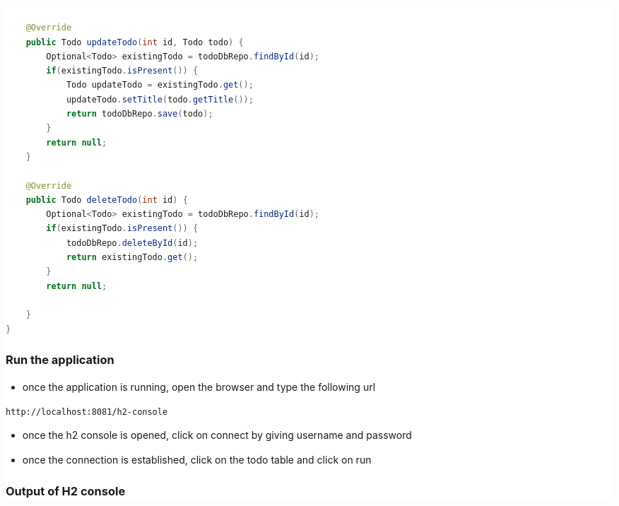 ```java

	@Override
	public Todo updateTodo(int id, Todo todo) {
		Optional<Todo> existingTodo = todoDbRepo.findById(id);
		if(existingTodo.isPresent()) {
			Todo updateTodo = existingTodo.get();
			updateTodo.setTitle(todo.getTitle());
			return todoDbRepo.save(todo);
		}
		return null;
	}

	@Override
	public Todo deleteTodo(int id) {
		Optional<Todo> existingTodo = todoDbRepo.findById(id);
		if(existingTodo.isPresent()) {
			todoDbRepo.deleteById(id);
			return existingTodo.get();
		}
		return null;
	
	}	
}
```

### Run the application 

* once the application is running, open the browser and type the following url

```url
http://localhost:8081/h2-console
```

* once the h2 console is opened, click on connect by giving username and password

* once the connection is established, click on the todo table and click on run

### Output of H2 console

